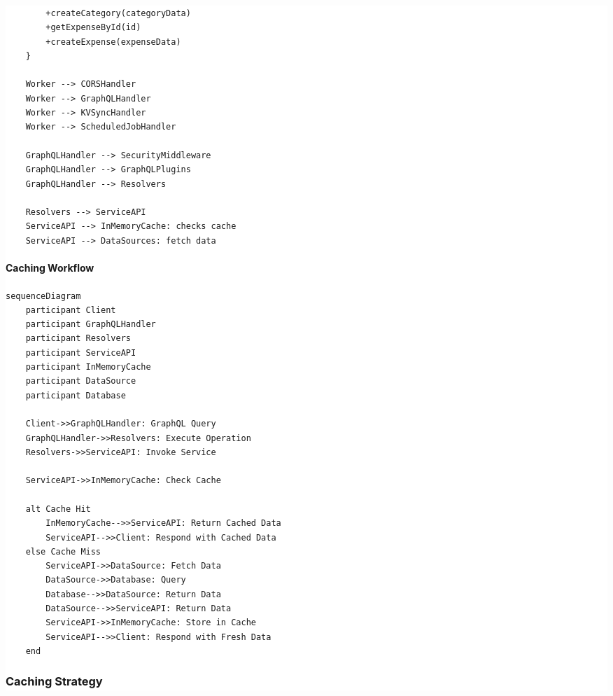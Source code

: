 ```mermaid
        +createCategory(categoryData)
        +getExpenseById(id)
        +createExpense(expenseData)
    }

    Worker --> CORSHandler
    Worker --> GraphQLHandler
    Worker --> KVSyncHandler
    Worker --> ScheduledJobHandler

    GraphQLHandler --> SecurityMiddleware
    GraphQLHandler --> GraphQLPlugins
    GraphQLHandler --> Resolvers

    Resolvers --> ServiceAPI
    ServiceAPI --> InMemoryCache: checks cache
    ServiceAPI --> DataSources: fetch data
```

#### Caching Workflow

```mermaid
sequenceDiagram
    participant Client
    participant GraphQLHandler
    participant Resolvers
    participant ServiceAPI
    participant InMemoryCache
    participant DataSource
    participant Database

    Client->>GraphQLHandler: GraphQL Query
    GraphQLHandler->>Resolvers: Execute Operation
    Resolvers->>ServiceAPI: Invoke Service

    ServiceAPI->>InMemoryCache: Check Cache

    alt Cache Hit
        InMemoryCache-->>ServiceAPI: Return Cached Data
        ServiceAPI-->>Client: Respond with Cached Data
    else Cache Miss
        ServiceAPI->>DataSource: Fetch Data
        DataSource->>Database: Query
        Database-->>DataSource: Return Data
        DataSource-->>ServiceAPI: Return Data
        ServiceAPI->>InMemoryCache: Store in Cache
        ServiceAPI-->>Client: Respond with Fresh Data
    end
```

### Caching Strategy
